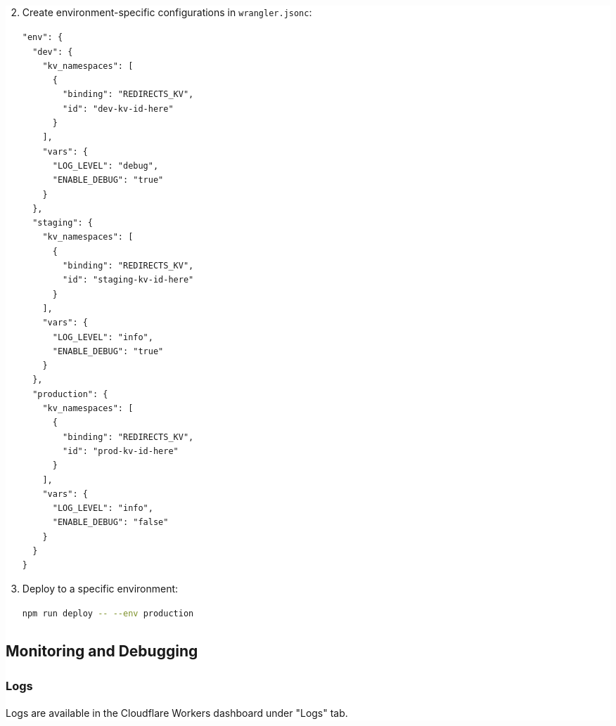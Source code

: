 2. Create environment-specific configurations in `wrangler.jsonc`:
   ```jsonc
   "env": {
     "dev": {
       "kv_namespaces": [
         {
           "binding": "REDIRECTS_KV",
           "id": "dev-kv-id-here"
         }
       ],
       "vars": {
         "LOG_LEVEL": "debug",
         "ENABLE_DEBUG": "true"
       }
     },
     "staging": {
       "kv_namespaces": [
         {
           "binding": "REDIRECTS_KV",
           "id": "staging-kv-id-here"
         }
       ],
       "vars": {
         "LOG_LEVEL": "info",
         "ENABLE_DEBUG": "true"
       }
     },
     "production": {
       "kv_namespaces": [
         {
           "binding": "REDIRECTS_KV",
           "id": "prod-kv-id-here"
         }
       ],
       "vars": {
         "LOG_LEVEL": "info",
         "ENABLE_DEBUG": "false"
       }
     }
   }
   ```

3. Deploy to a specific environment:
   ```bash
   npm run deploy -- --env production
   ```

## Monitoring and Debugging

### Logs

Logs are available in the Cloudflare Workers dashboard under "Logs" tab.
